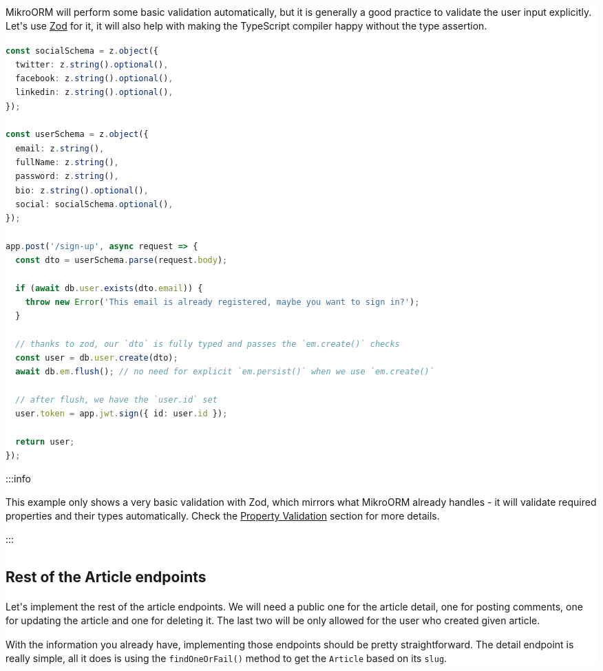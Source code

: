 MikroORM will perform some basic validation automatically, but it is generally a good practice to validate the user input explicitly. Let's use [Zod](https://github.com/colinhacks/zod) for it, it will also help with making the TypeScript compiler happy without the type assertion.

```ts title='modules/user/routes.ts'
const socialSchema = z.object({
  twitter: z.string().optional(),
  facebook: z.string().optional(),
  linkedin: z.string().optional(),
});

const userSchema = z.object({
  email: z.string(),
  fullName: z.string(),
  password: z.string(),
  bio: z.string().optional(),
  social: socialSchema.optional(),
});

app.post('/sign-up', async request => {
  const dto = userSchema.parse(request.body);

  if (await db.user.exists(dto.email)) {
    throw new Error('This email is already registered, maybe you want to sign in?');
  }

  // thanks to zod, our `dto` is fully typed and passes the `em.create()` checks
  const user = db.user.create(dto);
  await db.em.flush(); // no need for explicit `em.persist()` when we use `em.create()`

  // after flush, we have the `user.id` set
  user.token = app.jwt.sign({ id: user.id });

  return user;
});
```

:::info

This example only shows a very basic validation with Zod, which mirrors what MikroORM already handles - it will validate required properties and their types automatically. Check the [Property Validation](../property-validation.md) section for more details.

:::

## Rest of the Article endpoints

Let's implement the rest of the article endpoints. We will need a public one for the article detail, one for posting comments, one for updating the article and one for deleting it. The last two will be only allowed for the user who created given article.

With the information you already have, implementing those endpoints should be pretty straightforward. The detail endpoint is really simple, all it does is using the `findOneOrFail()` method to get the `Article` based on its `slug`.
